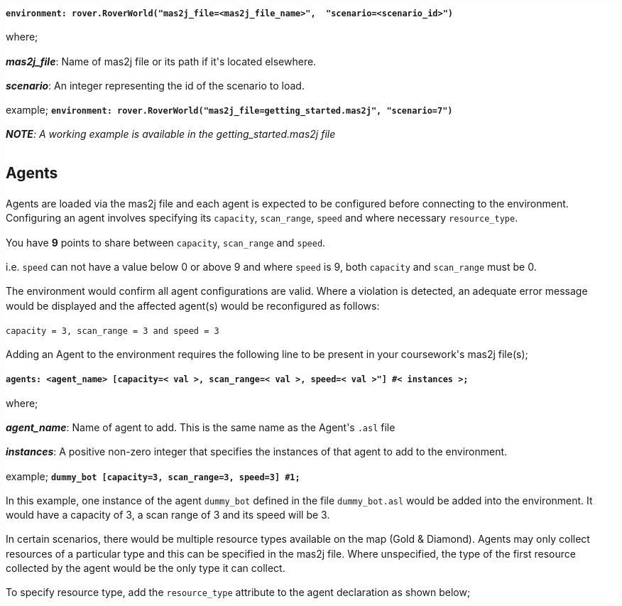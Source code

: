 __`environment: rover.RoverWorld("mas2j_file=<mas2j_file_name>",  "scenario=<scenario_id>")`__

where;

**_mas2j\_file_**: Name of mas2j file or its path if it's located elsewhere.

**_scenario_**: An integer representing the id of the scenario to load.


example;
__`environment:	rover.RoverWorld("mas2j_file=getting_started.mas2j", "scenario=7")`__


_**NOTE**: A working example is available in the getting\_started.mas2j file_

## <a name="ag"></a>Agents
Agents are loaded via the mas2j file and each agent is expected to be configured before connecting to the environment.
Configuring an agent involves specifying its `capacity`, `scan_range`, `speed` and where necessary `resource_type`.

You have **9** points to share between `capacity`, `scan_range` and `speed`.

i.e. `speed` can not have a value below 0 or above 9 and where `speed` is 9, both `capacity` and `scan_range` must be 0.


The environment would confirm all agent configurations are valid. Where a violation is detected, an adequate error message would be displayed and the affected agent(s) would be reconfigured as follows: 

`capacity = 3, scan_range = 3 and speed = 3`

Adding an Agent to the environment requires the following line to be present in your coursework's mas2j file(s);

__`agents: <agent_name> [capacity=< val >, scan_range=< val >, speed=< val >"] #< instances >;`__

where;

__*agent_name*__: Name of agent to add. This is the same name as the Agent's `.asl` file

__*instances*__:  A positive non-zero integer that specifies the instances of that agent to add to the environment. 

example;
__`dummy_bot [capacity=3, scan_range=3, speed=3] #1;`__

In this example, one instance of the agent `dummy_bot` defined in the file `dummy_bot.asl` would be added into the environment. It would have a capacity of 3, a scan range of 3 and its speed will be 3.


In certain scenarios, there would be multiple resource types available on the map (Gold & Diamond). Agents may only collect resources of a particular type and this can be specified in the mas2j file. Where unspecified, the type of the first resource collected by the agent would be the only type it can collect.

To specify resource type, add the `resource_type` attribute to the agent declaration as shown below;
